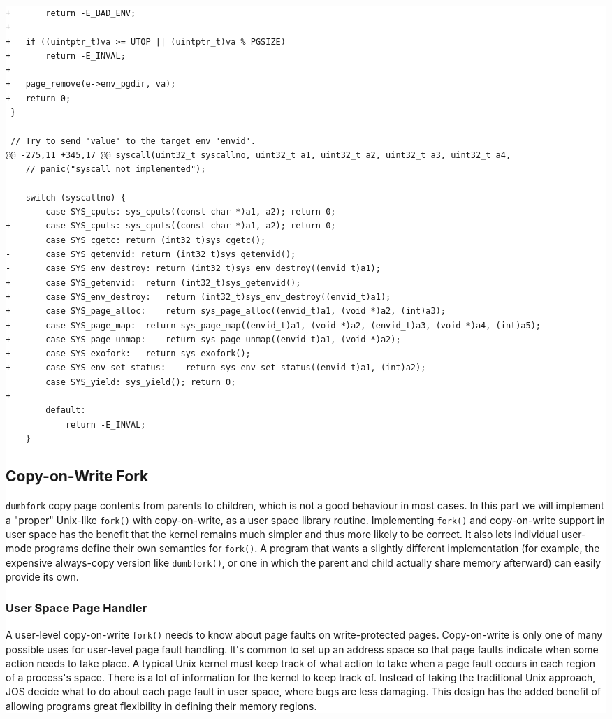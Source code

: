 ```git
+		return -E_BAD_ENV;
+	
+	if ((uintptr_t)va >= UTOP || (uintptr_t)va % PGSIZE)
+		return -E_INVAL;
+	
+	page_remove(e->env_pgdir, va);
+	return 0;
 }
 
 // Try to send 'value' to the target env 'envid'.
@@ -275,11 +345,17 @@ syscall(uint32_t syscallno, uint32_t a1, uint32_t a2, uint32_t a3, uint32_t a4,
 	// panic("syscall not implemented");
 
 	switch (syscallno) {
-		case SYS_cputs: sys_cputs((const char *)a1, a2); return 0;
+		case SYS_cputs:	sys_cputs((const char *)a1, a2); return 0;
 		case SYS_cgetc: return (int32_t)sys_cgetc();
-		case SYS_getenvid: return (int32_t)sys_getenvid();
-		case SYS_env_destroy: return (int32_t)sys_env_destroy((envid_t)a1);
+		case SYS_getenvid:	return (int32_t)sys_getenvid();
+		case SYS_env_destroy:	return (int32_t)sys_env_destroy((envid_t)a1);
+		case SYS_page_alloc:	return sys_page_alloc((envid_t)a1, (void *)a2, (int)a3);
+		case SYS_page_map:	return sys_page_map((envid_t)a1, (void *)a2, (envid_t)a3, (void *)a4, (int)a5);
+		case SYS_page_unmap:	return sys_page_unmap((envid_t)a1, (void *)a2);
+		case SYS_exofork:	return sys_exofork();
+		case SYS_env_set_status:	return sys_env_set_status((envid_t)a1, (int)a2);
 		case SYS_yield: sys_yield(); return 0;
+		
 		default:
 			return -E_INVAL;
 	}
```

## Copy-on-Write Fork

`dumbfork` copy page contents from parents to children, which is not a good behaviour in most cases. In this part we will implement a "proper" Unix-like `fork()` with copy-on-write, as a user space library routine. Implementing `fork()` and copy-on-write support in user space has the benefit that the kernel remains much simpler and thus more likely to be correct. It also lets individual user-mode programs define their own semantics for `fork()`. A program that wants a slightly different implementation (for example, the expensive always-copy version like `dumbfork()`, or one in which the parent and child actually share memory afterward) can easily provide its own. 

### User Space Page Handler

A user-level copy-on-write `fork()` needs to know about page faults on write-protected pages. Copy-on-write is only one of many possible uses for user-level page fault handling. It's common to set up an address space so that page faults indicate when some action needs to take place. A typical Unix kernel must keep track of what action to take when a page fault occurs in each region of a process's space. There is a lot of information for the kernel to keep track of. Instead of taking the traditional Unix approach, JOS decide what to do about each page fault in user space, where bugs are less damaging. This design has the added benefit of allowing programs great flexibility in defining their memory regions.
